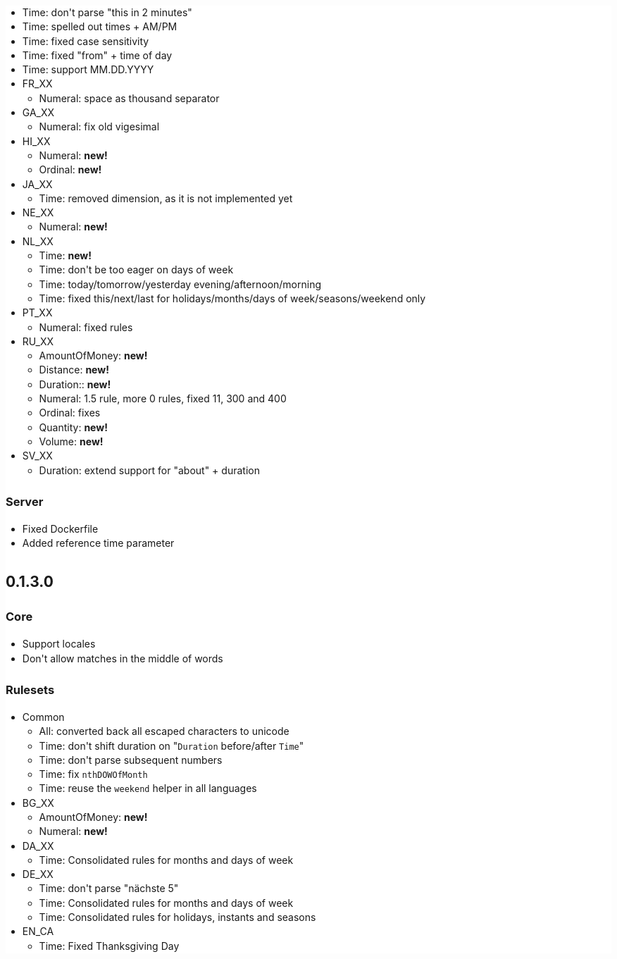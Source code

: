   * Time: don't parse "this in 2 minutes"
  * Time: spelled out times + AM/PM
  * Time: fixed case sensitivity
  * Time: fixed "from" + time of day
  * Time: support MM.DD.YYYY
* FR_XX
  * Numeral: space as thousand separator
* GA_XX
  * Numeral: fix old vigesimal
* HI_XX
  * Numeral: **new!**
  * Ordinal: **new!**
* JA_XX
  * Time: removed dimension, as it is not implemented yet
* NE_XX
  * Numeral: **new!**
* NL_XX
  * Time: **new!**
  * Time: don't be too eager on days of week
  * Time: today/tomorrow/yesterday evening/afternoon/morning
  * Time: fixed this/next/last for holidays/months/days of week/seasons/weekend only
* PT_XX
  * Numeral: fixed rules
* RU_XX
  * AmountOfMoney: **new!**
  * Distance: **new!**
  * Duration:: **new!**
  * Numeral: 1.5 rule, more 0 rules, fixed 11, 300 and 400
  * Ordinal: fixes
  * Quantity: **new!**
  * Volume: **new!**
* SV_XX
  * Duration: extend support for "about" + duration

### Server
* Fixed Dockerfile
* Added reference time parameter

## 0.1.3.0

### Core
* Support locales
* Don't allow matches in the middle of words

### Rulesets
* Common
  * All: converted back all escaped characters to unicode
  * Time: don't shift duration on "`Duration` before/after `Time`"
  * Time: don't parse subsequent numbers
  * Time: fix `nthDOWOfMonth`
  * Time: reuse the `weekend` helper in all languages
* BG_XX
  * AmountOfMoney: **new!**
  * Numeral: **new!**
* DA_XX
  * Time: Consolidated rules for months and days of week
* DE_XX
  * Time: don't parse "nächste 5"
  * Time: Consolidated rules for months and days of week
  * Time: Consolidated rules for holidays, instants and seasons
* EN_CA
  * Time: Fixed Thanksgiving Day